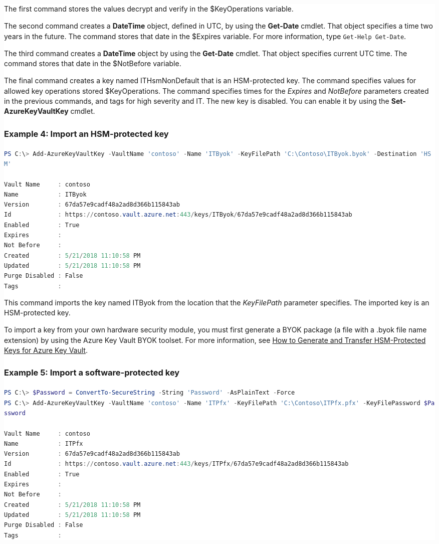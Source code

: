 The first command stores the values decrypt and verify in the $KeyOperations variable.

The second command creates a **DateTime** object, defined in UTC, by using the **Get-Date** cmdlet.
That object specifies a time two years in the future. The command stores that date in the $Expires
variable. For more information, type `Get-Help Get-Date`.

The third command creates a **DateTime** object by using the **Get-Date** cmdlet. That object
specifies current UTC time. The command stores that date in the $NotBefore variable.

The final command creates a key named ITHsmNonDefault that is an HSM-protected key. The command
specifies values for allowed key operations stored $KeyOperations. The command specifies times for
the *Expires* and *NotBefore* parameters created in the previous commands, and tags for high
severity and IT. The new key is disabled. You can enable it by using the **Set-AzureKeyVaultKey**
cmdlet.

### Example 4: Import an HSM-protected key
```powershell
PS C:\> Add-AzureKeyVaultKey -VaultName 'contoso' -Name 'ITByok' -KeyFilePath 'C:\Contoso\ITByok.byok' -Destination 'HSM'

Vault Name     : contoso
Name           : ITByok
Version        : 67da57e9cadf48a2ad8d366b115843ab
Id             : https://contoso.vault.azure.net:443/keys/ITByok/67da57e9cadf48a2ad8d366b115843ab
Enabled        : True
Expires        :
Not Before     :
Created        : 5/21/2018 11:10:58 PM
Updated        : 5/21/2018 11:10:58 PM
Purge Disabled : False
Tags           :
```

This command imports the key named ITByok from the location that the *KeyFilePath* parameter
specifies. The imported key is an HSM-protected key.

To import a key from your own hardware security module, you must first generate a BYOK package (a file with a .byok file name extension) by using the Azure Key Vault BYOK toolset.
For more information, see
[How to Generate and Transfer HSM-Protected Keys for Azure Key Vault](http://go.microsoft.com/fwlink/?LinkId=522252).

### Example 5: Import a software-protected key
```powershell
PS C:\> $Password = ConvertTo-SecureString -String 'Password' -AsPlainText -Force
PS C:\> Add-AzureKeyVaultKey -VaultName 'contoso' -Name 'ITPfx' -KeyFilePath 'C:\Contoso\ITPfx.pfx' -KeyFilePassword $Password

Vault Name     : contoso
Name           : ITPfx
Version        : 67da57e9cadf48a2ad8d366b115843ab
Id             : https://contoso.vault.azure.net:443/keys/ITPfx/67da57e9cadf48a2ad8d366b115843ab
Enabled        : True
Expires        :
Not Before     :
Created        : 5/21/2018 11:10:58 PM
Updated        : 5/21/2018 11:10:58 PM
Purge Disabled : False
Tags           :
```
